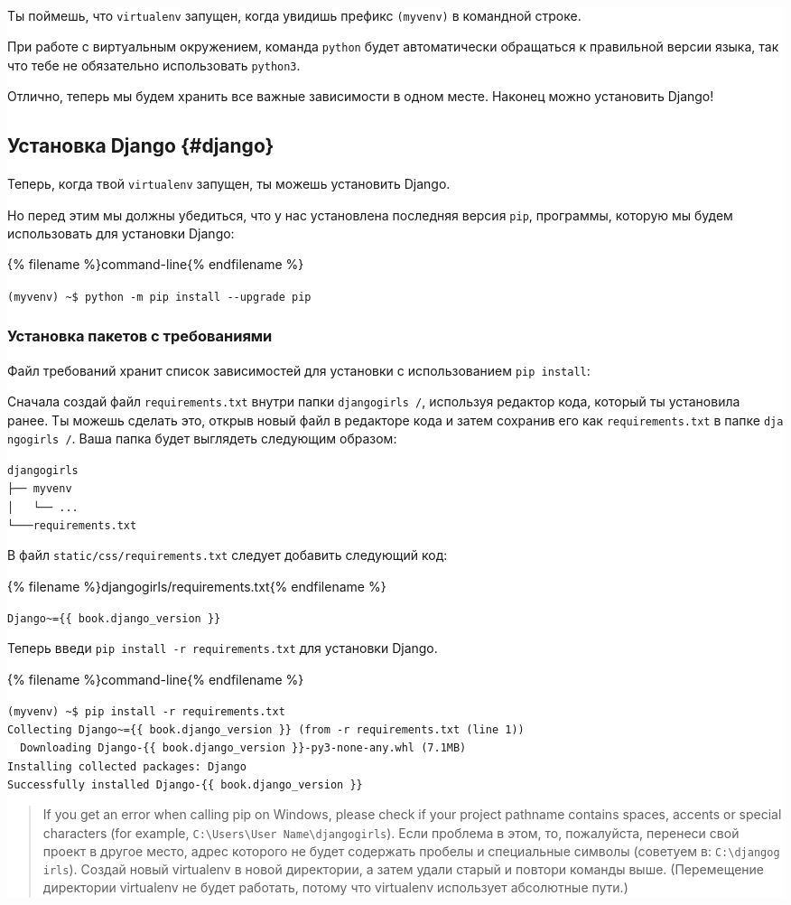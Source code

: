 

Ты поймешь, что `virtualenv` запущен, когда увидишь префикс `(myvenv)` в командной строке.

При работе с виртуальным окружением, команда `python` будет автоматически обращаться к правильной версии языка, так что тебе не обязательно использовать `python3`.

Отлично, теперь мы будем хранить все важные зависимости в одном месте. Наконец можно установить Django!

## Установка Django {#django}

Теперь, когда твой `virtualenv` запущен, ты можешь установить Django.

Но перед этим мы должны убедиться, что у нас установлена последняя версия `pip`, программы, которую мы будем использовать для установки Django:

{% filename %}command-line{% endfilename %}

    (myvenv) ~$ python -m pip install --upgrade pip
    

### Установка пакетов с требованиями

Файл требований хранит список зависимостей для установки с использованием `pip install`:

Сначала создай файл `requirements.txt` внутри папки `djangogirls /`, используя редактор кода, который ты установила ранее. Ты можешь сделать это, открыв новый файл в редакторе кода и затем сохранив его как `requirements.txt` в папке `djangogirls /`. Ваша папка будет выглядеть следующим образом:

    djangogirls
    ├── myvenv
    │   └── ...
    └───requirements.txt
    

В файл `static/css/requirements.txt` следует добавить следующий код:

{% filename %}djangogirls/requirements.txt{% endfilename %}

    Django~={{ book.django_version }}
    

Теперь введи `pip install -r requirements.txt` для установки Django.

{% filename %}command-line{% endfilename %}

    (myvenv) ~$ pip install -r requirements.txt
    Collecting Django~={{ book.django_version }} (from -r requirements.txt (line 1))
      Downloading Django-{{ book.django_version }}-py3-none-any.whl (7.1MB)
    Installing collected packages: Django
    Successfully installed Django-{{ book.django_version }}
    



> If you get an error when calling pip on Windows, please check if your project pathname contains spaces, accents or special characters (for example, `C:\Users\User Name\djangogirls`). Если проблема в этом, то, пожалуйста, перенеси свой проект в другое место, адрес которого не будет содержать пробелы и специальные символы (советуем в: `C:\djangogirls`). Создай новый virtualenv в новой директории, а затем удали старый и повтори команды выше. (Перемещение директории virtualenv не будет работать, потому что virtualenv использует абсолютные пути.)
